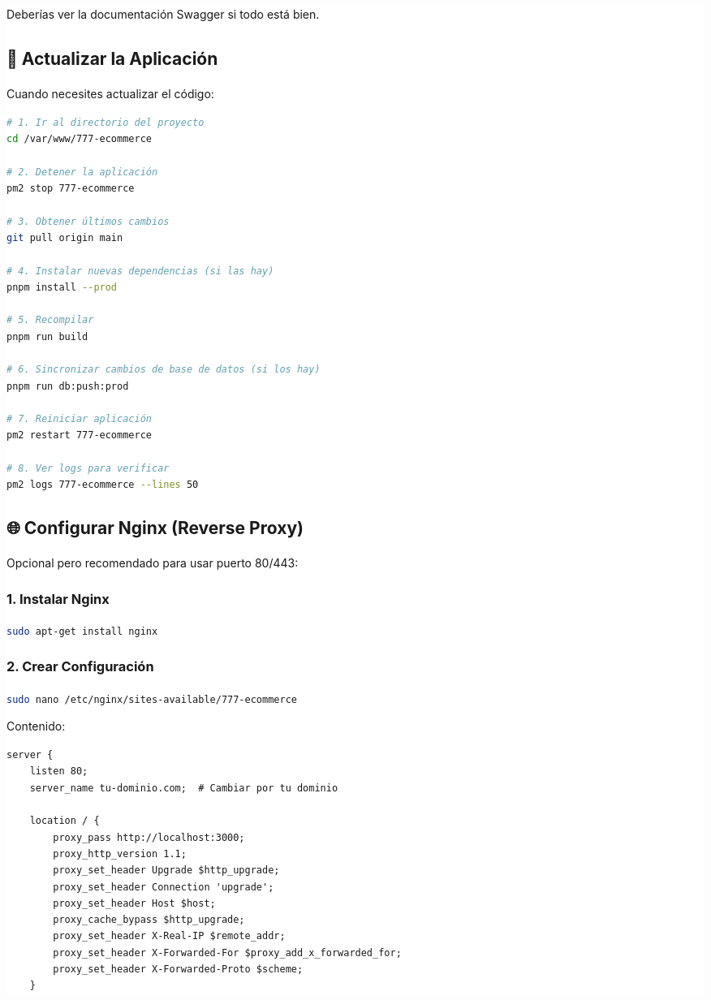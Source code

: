 Deberías ver la documentación Swagger si todo está bien.

## 🔄 Actualizar la Aplicación

Cuando necesites actualizar el código:

```bash
# 1. Ir al directorio del proyecto
cd /var/www/777-ecommerce

# 2. Detener la aplicación
pm2 stop 777-ecommerce

# 3. Obtener últimos cambios
git pull origin main

# 4. Instalar nuevas dependencias (si las hay)
pnpm install --prod

# 5. Recompilar
pnpm run build

# 6. Sincronizar cambios de base de datos (si los hay)
pnpm run db:push:prod

# 7. Reiniciar aplicación
pm2 restart 777-ecommerce

# 8. Ver logs para verificar
pm2 logs 777-ecommerce --lines 50
```

## 🌐 Configurar Nginx (Reverse Proxy)

Opcional pero recomendado para usar puerto 80/443:

### 1. Instalar Nginx

```bash
sudo apt-get install nginx
```

### 2. Crear Configuración

```bash
sudo nano /etc/nginx/sites-available/777-ecommerce
```

Contenido:

```nginx
server {
    listen 80;
    server_name tu-dominio.com;  # Cambiar por tu dominio

    location / {
        proxy_pass http://localhost:3000;
        proxy_http_version 1.1;
        proxy_set_header Upgrade $http_upgrade;
        proxy_set_header Connection 'upgrade';
        proxy_set_header Host $host;
        proxy_cache_bypass $http_upgrade;
        proxy_set_header X-Real-IP $remote_addr;
        proxy_set_header X-Forwarded-For $proxy_add_x_forwarded_for;
        proxy_set_header X-Forwarded-Proto $scheme;
    }
```